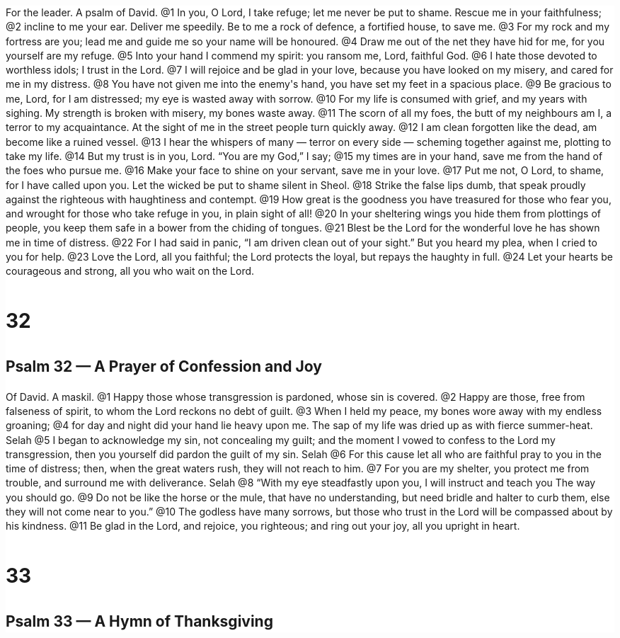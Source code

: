 For the leader. A psalm of David. @1 In you, O Lord, I take refuge; let me never be put to shame. Rescue me in your faithfulness; @2 incline to me your ear. Deliver me speedily. Be to me a rock of defence, a fortified house, to save me. @3 For my rock and my fortress are you; lead me and guide me so your name will be honoured. @4 Draw me out of the net they have hid for me, for you yourself are my refuge. @5 Into your hand I commend my spirit: you ransom me, Lord, faithful God. @6 I hate those devoted to worthless idols; I trust in the Lord. @7 I will rejoice and be glad in your love, because you have looked on my misery, and cared for me in my distress. @8 You have not given me into the enemy's hand, you have set my feet in a spacious place. @9 Be gracious to me, Lord, for I am distressed; my eye is wasted away with sorrow. @10 For my life is consumed with grief, and my years with sighing. My strength is broken with misery, my bones waste away. @11 The scorn of all my foes, the butt of my neighbours am I, a terror to my acquaintance. At the sight of me in the street people turn quickly away. @12 I am clean forgotten like the dead, am become like a ruined vessel. @13 I hear the whispers of many — terror on every side — scheming together against me, plotting to take my life. @14 But my trust is in you, Lord. “You are my God,” I say; @15 my times are in your hand, save me from the hand of the foes who pursue me. @16 Make your face to shine on your servant, save me in your love. @17 Put me not, O Lord, to shame, for I have called upon you. Let the wicked be put to shame silent in Sheol. @18 Strike the false lips dumb, that speak proudly against the righteous with haughtiness and contempt. @19 How great is the goodness you have treasured for those who fear you, and wrought for those who take refuge in you, in plain sight of all! @20 In your sheltering wings you hide them from plottings of people, you keep them safe in a bower from the chiding of tongues. @21 Blest be the Lord for the wonderful love he has shown me in time of distress. @22 For I had said in panic, “I am driven clean out of your sight.” But you heard my plea, when I cried to you for help. @23 Love the Lord, all you faithful; the Lord protects the loyal, but repays the haughty in full. @24 Let your hearts be courageous and strong, all you who wait on the Lord. 

# 32 
## Psalm 32 — A Prayer of Confession and Joy
Of David. A maskil. @1 Happy those whose transgression is pardoned, whose sin is covered. @2 Happy are those, free from falseness of spirit, to whom the Lord reckons no debt of guilt. @3 When I held my peace, my bones wore away with my endless groaning; @4 for day and night did your hand lie heavy upon me. The sap of my life was dried up as with fierce summer-heat. Selah @5 I began to acknowledge my sin, not concealing my guilt; and the moment I vowed to confess to the Lord my transgression, then you yourself did pardon the guilt of my sin. Selah @6 For this cause let all who are faithful pray to you in the time of distress; then, when the great waters rush, they will not reach to him. @7 For you are my shelter, you protect me from trouble, and surround me with deliverance. Selah @8 “With my eye steadfastly upon you, I will instruct and teach you The way you should go. @9 Do not be like the horse or the mule, that have no understanding, but need bridle and halter to curb them, else they will not come near to you.” @10 The godless have many sorrows, but those who trust in the Lord will be compassed about by his kindness. @11 Be glad in the Lord, and rejoice, you righteous; and ring out your joy, all you upright in heart. 

# 33 
## Psalm 33 — A Hymn of Thanksgiving